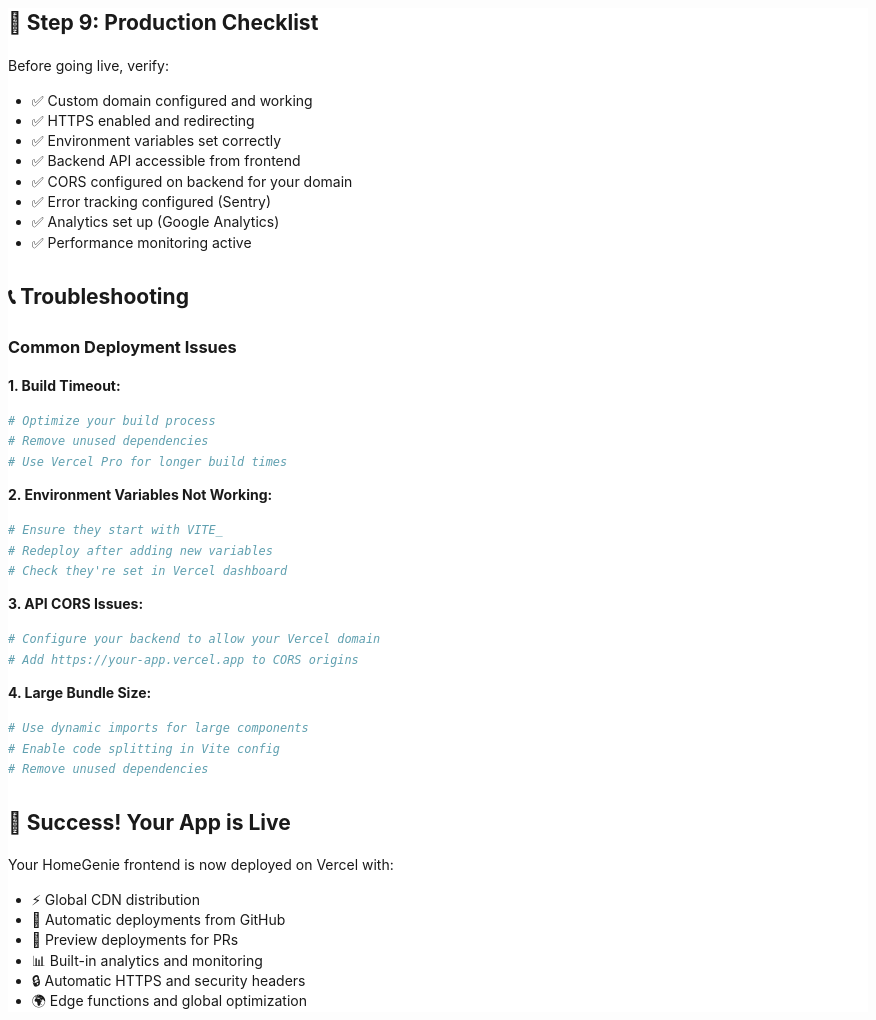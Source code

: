 ## 🎯 Step 9: Production Checklist

Before going live, verify:

- ✅ Custom domain configured and working
- ✅ HTTPS enabled and redirecting
- ✅ Environment variables set correctly
- ✅ Backend API accessible from frontend
- ✅ CORS configured on backend for your domain
- ✅ Error tracking configured (Sentry)
- ✅ Analytics set up (Google Analytics)
- ✅ Performance monitoring active

## 📞 Troubleshooting

### Common Deployment Issues

**1. Build Timeout:**
```bash
# Optimize your build process
# Remove unused dependencies
# Use Vercel Pro for longer build times
```

**2. Environment Variables Not Working:**
```bash
# Ensure they start with VITE_
# Redeploy after adding new variables
# Check they're set in Vercel dashboard
```

**3. API CORS Issues:**
```bash
# Configure your backend to allow your Vercel domain
# Add https://your-app.vercel.app to CORS origins
```

**4. Large Bundle Size:**
```bash
# Use dynamic imports for large components
# Enable code splitting in Vite config
# Remove unused dependencies
```

## 🚀 Success! Your App is Live

Your HomeGenie frontend is now deployed on Vercel with:

- ⚡ Global CDN distribution
- 🔄 Automatic deployments from GitHub
- 📱 Preview deployments for PRs
- 📊 Built-in analytics and monitoring
- 🔒 Automatic HTTPS and security headers
- 🌍 Edge functions and global optimization
